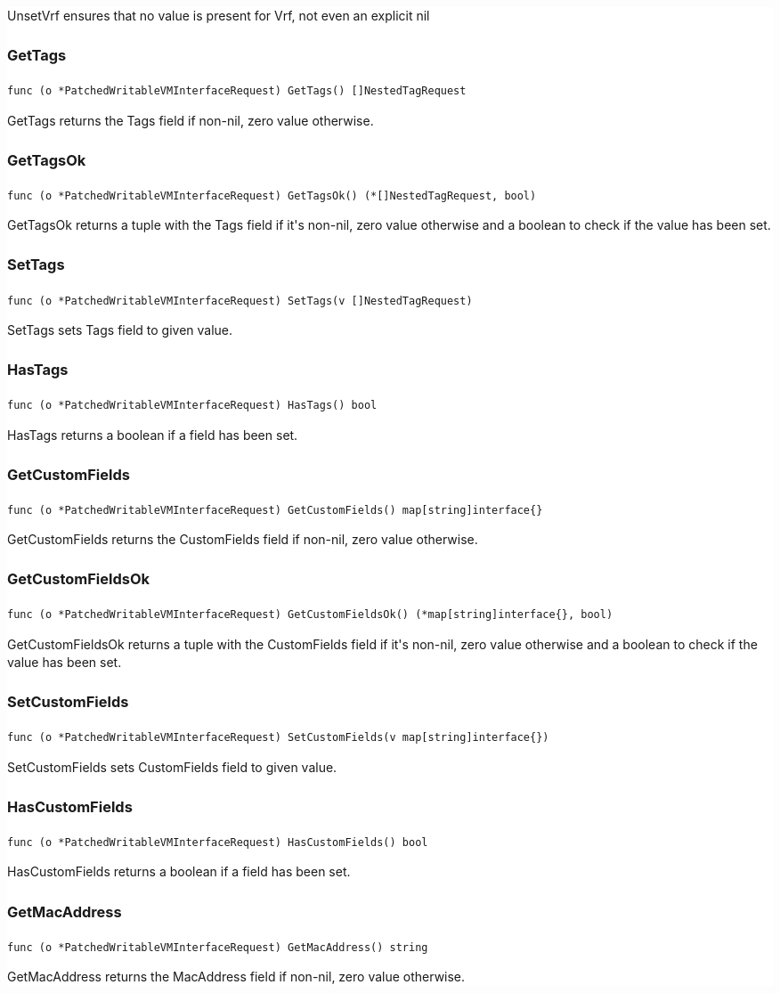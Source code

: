 UnsetVrf ensures that no value is present for Vrf, not even an explicit nil
### GetTags

`func (o *PatchedWritableVMInterfaceRequest) GetTags() []NestedTagRequest`

GetTags returns the Tags field if non-nil, zero value otherwise.

### GetTagsOk

`func (o *PatchedWritableVMInterfaceRequest) GetTagsOk() (*[]NestedTagRequest, bool)`

GetTagsOk returns a tuple with the Tags field if it's non-nil, zero value otherwise
and a boolean to check if the value has been set.

### SetTags

`func (o *PatchedWritableVMInterfaceRequest) SetTags(v []NestedTagRequest)`

SetTags sets Tags field to given value.

### HasTags

`func (o *PatchedWritableVMInterfaceRequest) HasTags() bool`

HasTags returns a boolean if a field has been set.

### GetCustomFields

`func (o *PatchedWritableVMInterfaceRequest) GetCustomFields() map[string]interface{}`

GetCustomFields returns the CustomFields field if non-nil, zero value otherwise.

### GetCustomFieldsOk

`func (o *PatchedWritableVMInterfaceRequest) GetCustomFieldsOk() (*map[string]interface{}, bool)`

GetCustomFieldsOk returns a tuple with the CustomFields field if it's non-nil, zero value otherwise
and a boolean to check if the value has been set.

### SetCustomFields

`func (o *PatchedWritableVMInterfaceRequest) SetCustomFields(v map[string]interface{})`

SetCustomFields sets CustomFields field to given value.

### HasCustomFields

`func (o *PatchedWritableVMInterfaceRequest) HasCustomFields() bool`

HasCustomFields returns a boolean if a field has been set.

### GetMacAddress

`func (o *PatchedWritableVMInterfaceRequest) GetMacAddress() string`

GetMacAddress returns the MacAddress field if non-nil, zero value otherwise.
